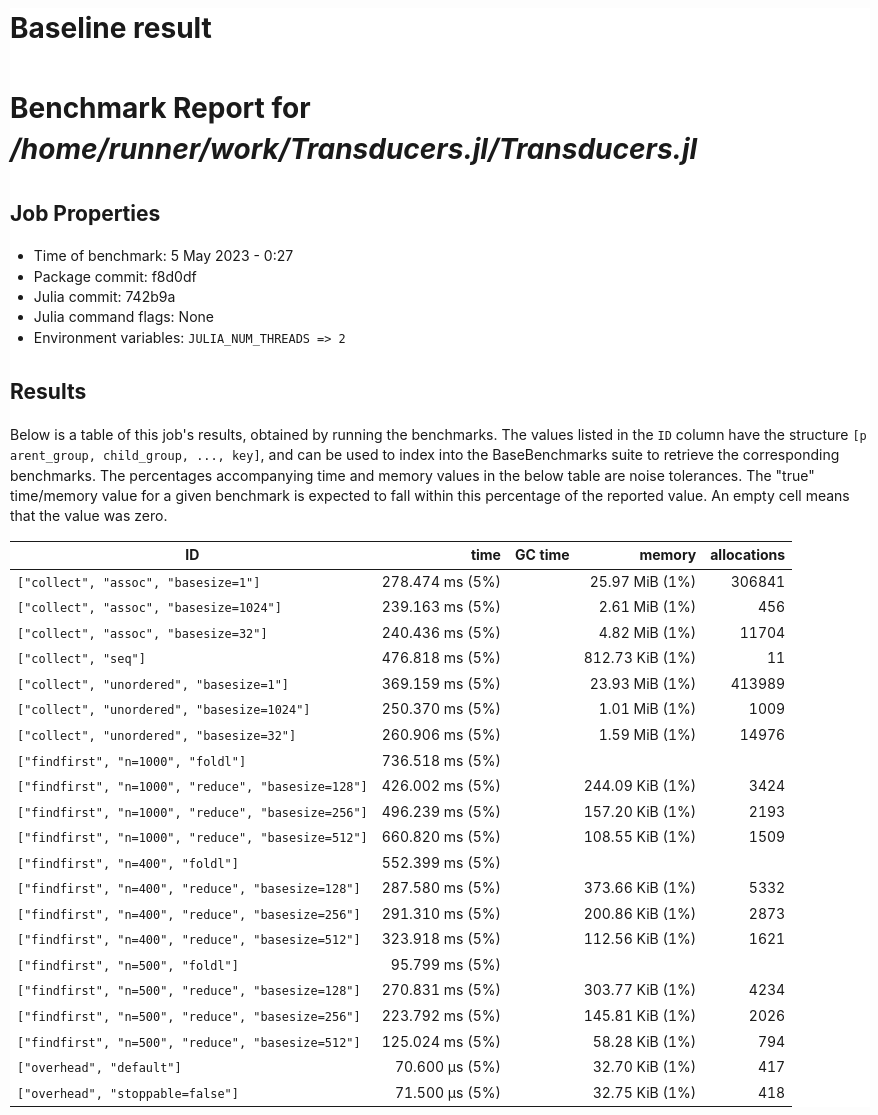 # Baseline result
# Benchmark Report for */home/runner/work/Transducers.jl/Transducers.jl*

## Job Properties
* Time of benchmark: 5 May 2023 - 0:27
* Package commit: f8d0df
* Julia commit: 742b9a
* Julia command flags: None
* Environment variables: `JULIA_NUM_THREADS => 2`

## Results
Below is a table of this job's results, obtained by running the benchmarks.
The values listed in the `ID` column have the structure `[parent_group, child_group, ..., key]`, and can be used to
index into the BaseBenchmarks suite to retrieve the corresponding benchmarks.
The percentages accompanying time and memory values in the below table are noise tolerances. The "true"
time/memory value for a given benchmark is expected to fall within this percentage of the reported value.
An empty cell means that the value was zero.

| ID                                                  | time            | GC time | memory          | allocations |
|-----------------------------------------------------|----------------:|--------:|----------------:|------------:|
| `["collect", "assoc", "basesize=1"]`                | 278.474 ms (5%) |         |  25.97 MiB (1%) |      306841 |
| `["collect", "assoc", "basesize=1024"]`             | 239.163 ms (5%) |         |   2.61 MiB (1%) |         456 |
| `["collect", "assoc", "basesize=32"]`               | 240.436 ms (5%) |         |   4.82 MiB (1%) |       11704 |
| `["collect", "seq"]`                                | 476.818 ms (5%) |         | 812.73 KiB (1%) |          11 |
| `["collect", "unordered", "basesize=1"]`            | 369.159 ms (5%) |         |  23.93 MiB (1%) |      413989 |
| `["collect", "unordered", "basesize=1024"]`         | 250.370 ms (5%) |         |   1.01 MiB (1%) |        1009 |
| `["collect", "unordered", "basesize=32"]`           | 260.906 ms (5%) |         |   1.59 MiB (1%) |       14976 |
| `["findfirst", "n=1000", "foldl"]`                  | 736.518 ms (5%) |         |                 |             |
| `["findfirst", "n=1000", "reduce", "basesize=128"]` | 426.002 ms (5%) |         | 244.09 KiB (1%) |        3424 |
| `["findfirst", "n=1000", "reduce", "basesize=256"]` | 496.239 ms (5%) |         | 157.20 KiB (1%) |        2193 |
| `["findfirst", "n=1000", "reduce", "basesize=512"]` | 660.820 ms (5%) |         | 108.55 KiB (1%) |        1509 |
| `["findfirst", "n=400", "foldl"]`                   | 552.399 ms (5%) |         |                 |             |
| `["findfirst", "n=400", "reduce", "basesize=128"]`  | 287.580 ms (5%) |         | 373.66 KiB (1%) |        5332 |
| `["findfirst", "n=400", "reduce", "basesize=256"]`  | 291.310 ms (5%) |         | 200.86 KiB (1%) |        2873 |
| `["findfirst", "n=400", "reduce", "basesize=512"]`  | 323.918 ms (5%) |         | 112.56 KiB (1%) |        1621 |
| `["findfirst", "n=500", "foldl"]`                   |  95.799 ms (5%) |         |                 |             |
| `["findfirst", "n=500", "reduce", "basesize=128"]`  | 270.831 ms (5%) |         | 303.77 KiB (1%) |        4234 |
| `["findfirst", "n=500", "reduce", "basesize=256"]`  | 223.792 ms (5%) |         | 145.81 KiB (1%) |        2026 |
| `["findfirst", "n=500", "reduce", "basesize=512"]`  | 125.024 ms (5%) |         |  58.28 KiB (1%) |         794 |
| `["overhead", "default"]`                           |  70.600 μs (5%) |         |  32.70 KiB (1%) |         417 |
| `["overhead", "stoppable=false"]`                   |  71.500 μs (5%) |         |  32.75 KiB (1%) |         418 |